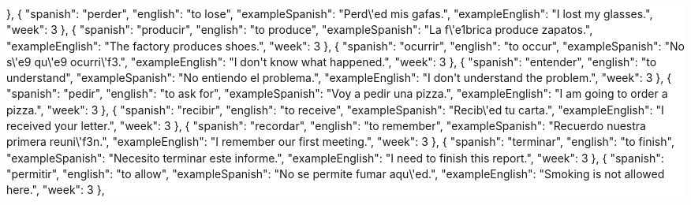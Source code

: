   },
  {
    "spanish": "perder",
    "english": "to lose",
    "exampleSpanish": "Perd\\'ed mis gafas.",
    "exampleEnglish": "I lost my glasses.",
    "week": 3
  },
  {
    "spanish": "producir",
    "english": "to produce",
    "exampleSpanish": "La f\\'e1brica produce zapatos.",
    "exampleEnglish": "The factory produces shoes.",
    "week": 3
  },
  {
    "spanish": "ocurrir",
    "english": "to occur",
    "exampleSpanish": "No s\\'e9 qu\\'e9 ocurri\\'f3.",
    "exampleEnglish": "I don't know what happened.",
    "week": 3
  },
  {
    "spanish": "entender",
    "english": "to understand",
    "exampleSpanish": "No entiendo el problema.",
    "exampleEnglish": "I don't understand the problem.",
    "week": 3
  },
  {
    "spanish": "pedir",
    "english": "to ask for",
    "exampleSpanish": "Voy a pedir una pizza.",
    "exampleEnglish": "I am going to order a pizza.",
    "week": 3
  },
  {
    "spanish": "recibir",
    "english": "to receive",
    "exampleSpanish": "Recib\\'ed tu carta.",
    "exampleEnglish": "I received your letter.",
    "week": 3
  },
  {
    "spanish": "recordar",
    "english": "to remember",
    "exampleSpanish": "Recuerdo nuestra primera reuni\\'f3n.",
    "exampleEnglish": "I remember our first meeting.",
    "week": 3
  },
  {
    "spanish": "terminar",
    "english": "to finish",
    "exampleSpanish": "Necesito terminar este informe.",
    "exampleEnglish": "I need to finish this report.",
    "week": 3
  },
  {
    "spanish": "permitir",
    "english": "to allow",
    "exampleSpanish": "No se permite fumar aqu\\'ed.",
    "exampleEnglish": "Smoking is not allowed here.",
    "week": 3
  },